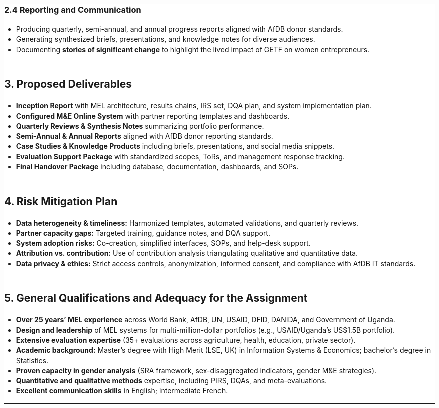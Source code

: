 ### 2.4 Reporting and Communication

* Producing quarterly, semi-annual, and annual progress reports aligned with AfDB donor standards.
* Generating synthesized briefs, presentations, and knowledge notes for diverse audiences.
* Documenting **stories of significant change** to highlight the lived impact of GETF on women entrepreneurs.

---

## 3. Proposed Deliverables

* **Inception Report** with MEL architecture, results chains, IRS set, DQA plan, and system implementation plan.
* **Configured M\&E Online System** with partner reporting templates and dashboards.
* **Quarterly Reviews & Synthesis Notes** summarizing portfolio performance.
* **Semi-Annual & Annual Reports** aligned with AfDB donor reporting standards.
* **Case Studies & Knowledge Products** including briefs, presentations, and social media snippets.
* **Evaluation Support Package** with standardized scopes, ToRs, and management response tracking.
* **Final Handover Package** including database, documentation, dashboards, and SOPs.

---

## 4. Risk Mitigation Plan

* **Data heterogeneity & timeliness:** Harmonized templates, automated validations, and quarterly reviews.
* **Partner capacity gaps:** Targeted training, guidance notes, and DQA support.
* **System adoption risks:** Co-creation, simplified interfaces, SOPs, and help-desk support.
* **Attribution vs. contribution:** Use of contribution analysis triangulating qualitative and quantitative data.
* **Data privacy & ethics:** Strict access controls, anonymization, informed consent, and compliance with AfDB IT standards.

---

## 5. General Qualifications and Adequacy for the Assignment

* **Over 25 years’ MEL experience** across World Bank, AfDB, UN, USAID, DFID, DANIDA, and Government of Uganda.
* **Design and leadership** of MEL systems for multi-million-dollar portfolios (e.g., USAID/Uganda’s US\$1.5B portfolio).
* **Extensive evaluation expertise** (35+ evaluations across agriculture, health, education, private sector).
* **Academic background:** Master’s degree with High Merit (LSE, UK) in Information Systems & Economics; bachelor’s degree in Statistics.
* **Proven capacity in gender analysis** (SRA framework, sex-disaggregated indicators, gender M\&E strategies).
* **Quantitative and qualitative methods** expertise, including PIRS, DQAs, and meta-evaluations.
* **Excellent communication skills** in English; intermediate French.

---